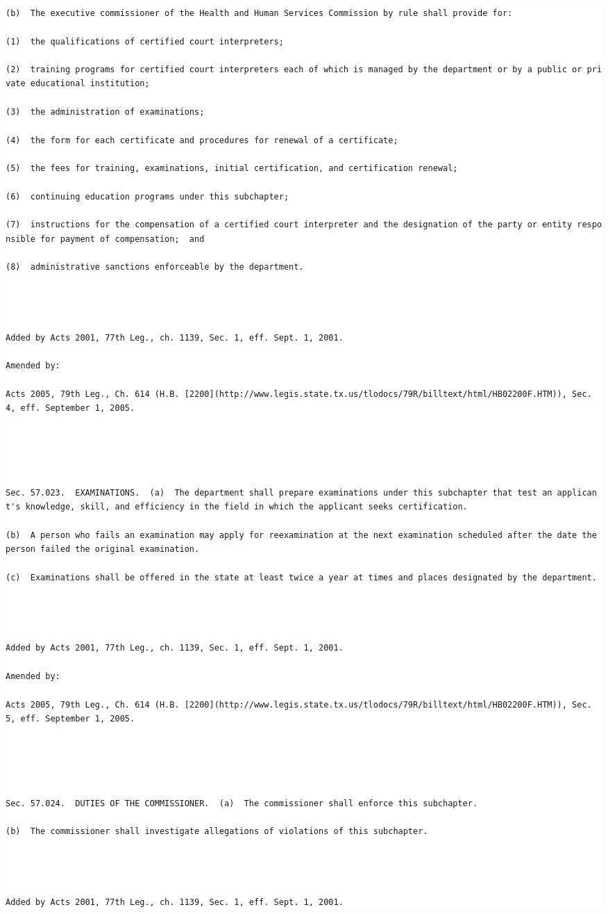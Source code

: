     (b)  The executive commissioner of the Health and Human Services Commission by rule shall provide for:
    
    (1)  the qualifications of certified court interpreters;
    
    (2)  training programs for certified court interpreters each of which is managed by the department or by a public or private educational institution;
    
    (3)  the administration of examinations;
    
    (4)  the form for each certificate and procedures for renewal of a certificate;
    
    (5)  the fees for training, examinations, initial certification, and certification renewal;
    
    (6)  continuing education programs under this subchapter;
    
    (7)  instructions for the compensation of a certified court interpreter and the designation of the party or entity responsible for payment of compensation;  and
    
    (8)  administrative sanctions enforceable by the department.
    
    
    
    
    Added by Acts 2001, 77th Leg., ch. 1139, Sec. 1, eff. Sept. 1, 2001.
    
    Amended by: 
    
    Acts 2005, 79th Leg., Ch. 614 (H.B. [2200](http://www.legis.state.tx.us/tlodocs/79R/billtext/html/HB02200F.HTM)), Sec. 4, eff. September 1, 2005.
    
    
    
    
    
    Sec. 57.023.  EXAMINATIONS.  (a)  The department shall prepare examinations under this subchapter that test an applicant's knowledge, skill, and efficiency in the field in which the applicant seeks certification.
    
    (b)  A person who fails an examination may apply for reexamination at the next examination scheduled after the date the person failed the original examination.
    
    (c)  Examinations shall be offered in the state at least twice a year at times and places designated by the department.
    
    
    
    
    Added by Acts 2001, 77th Leg., ch. 1139, Sec. 1, eff. Sept. 1, 2001.
    
    Amended by: 
    
    Acts 2005, 79th Leg., Ch. 614 (H.B. [2200](http://www.legis.state.tx.us/tlodocs/79R/billtext/html/HB02200F.HTM)), Sec. 5, eff. September 1, 2005.
    
    
    
    
    
    Sec. 57.024.  DUTIES OF THE COMMISSIONER.  (a)  The commissioner shall enforce this subchapter.
    
    (b)  The commissioner shall investigate allegations of violations of this subchapter.
    
    
    
    
    Added by Acts 2001, 77th Leg., ch. 1139, Sec. 1, eff. Sept. 1, 2001.
    
